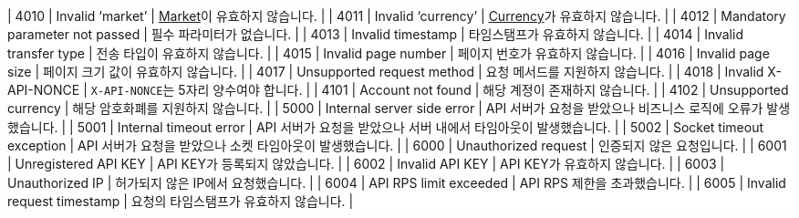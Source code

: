 |       4010       | Invalid ‘market’                                        | [Market](5_Terms.md#market-for-coin-trading)이 유효하지 않습니다.                                                                                             |
|       4011       | Invalid ‘currency’                                      | [Currency](5_Terms.md#currency-for-coin-trading)가 유효하지 않습니다.                                                                                         |
|       4012       | Mandatory parameter not passed                          | 필수 파라미터가 없습니다.                                                                                                                                       |
|       4013       | Invalid timestamp                                       | 타임스탬프가 유효하지 않습니다.                                                                                                                                    |
|       4014       | Invalid transfer type                                   | 전송 타입이 유효하지 않습니다.                                                                                                                                    |
|       4015       | Invalid page number                                     | 페이지 번호가 유효하지 않습니다.                                                                                                                                   |
|       4016       | Invalid page size                                       | 페이지 크기 값이 유효하지 않습니다.                                                                                                                                 |
|       4017       | Unsupported request method                              | 요청 메서드를 지원하지 않습니다.                                                                                                                                   |
|       4018       | Invalid X-API-NONCE                                     | `X-API-NONCE`는 5자리 양수여야 합니다.                                                                                                                         |
|       4101       | Account not found                                       | 해당 계정이 존재하지 않습니다.                                                                                                                                    |
|       4102       | Unsupported currency                                    | 해당 암호화폐를 지원하지 않습니다.                                                                                                                                  |
|       5000       | Internal server side error                              | API 서버가 요청을 받았으나 비즈니스 로직에 오류가 발생했습니다.                                                                                                                |
|       5001       | Internal timeout error                                  | API 서버가 요청을 받았으나 서버 내에서 타임아웃이 발생했습니다.                                                                                                                |
|       5002       | Socket timeout exception                                | API 서버가 요청을 받았으나 소켓 타임아웃이 발생했습니다.                                                                                                                    |
|       6000       | Unauthorized request                                    | 인증되지 않은 요청입니다.                                                                                                                                       |
|       6001       | Unregistered API KEY                                    | API KEY가 등록되지 않았습니다.                                                                                                                                 |
|       6002       | Invalid API KEY                                         | API KEY가 유효하지 않습니다.                                                                                                                                  |
|       6003       | Unauthorized IP                                         | 허가되지 않은 IP에서 요청했습니다.                                                                                                                                 |
|       6004       | API RPS limit exceeded                                  | API RPS 제한을 초과했습니다.                                                                                                                                  |
|       6005       | Invalid request timestamp                               | 요청의 타임스탬프가 유효하지 않습니다.                                                                                                                                |
